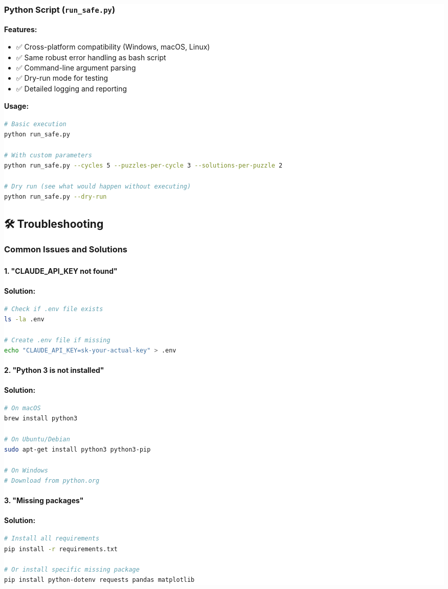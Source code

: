 ### Python Script (`run_safe.py`)

**Features:**
- ✅ Cross-platform compatibility (Windows, macOS, Linux)
- ✅ Same robust error handling as bash script
- ✅ Command-line argument parsing
- ✅ Dry-run mode for testing
- ✅ Detailed logging and reporting

**Usage:**
```bash
# Basic execution
python run_safe.py

# With custom parameters
python run_safe.py --cycles 5 --puzzles-per-cycle 3 --solutions-per-puzzle 2

# Dry run (see what would happen without executing)
python run_safe.py --dry-run
```

## 🛠️ Troubleshooting

### Common Issues and Solutions

#### 1. "CLAUDE_API_KEY not found"
**Solution:**
```bash
# Check if .env file exists
ls -la .env

# Create .env file if missing
echo "CLAUDE_API_KEY=sk-your-actual-key" > .env
```

#### 2. "Python 3 is not installed"
**Solution:**
```bash
# On macOS
brew install python3

# On Ubuntu/Debian
sudo apt-get install python3 python3-pip

# On Windows
# Download from python.org
```

#### 3. "Missing packages"
**Solution:**
```bash
# Install all requirements
pip install -r requirements.txt

# Or install specific missing package
pip install python-dotenv requests pandas matplotlib
```

